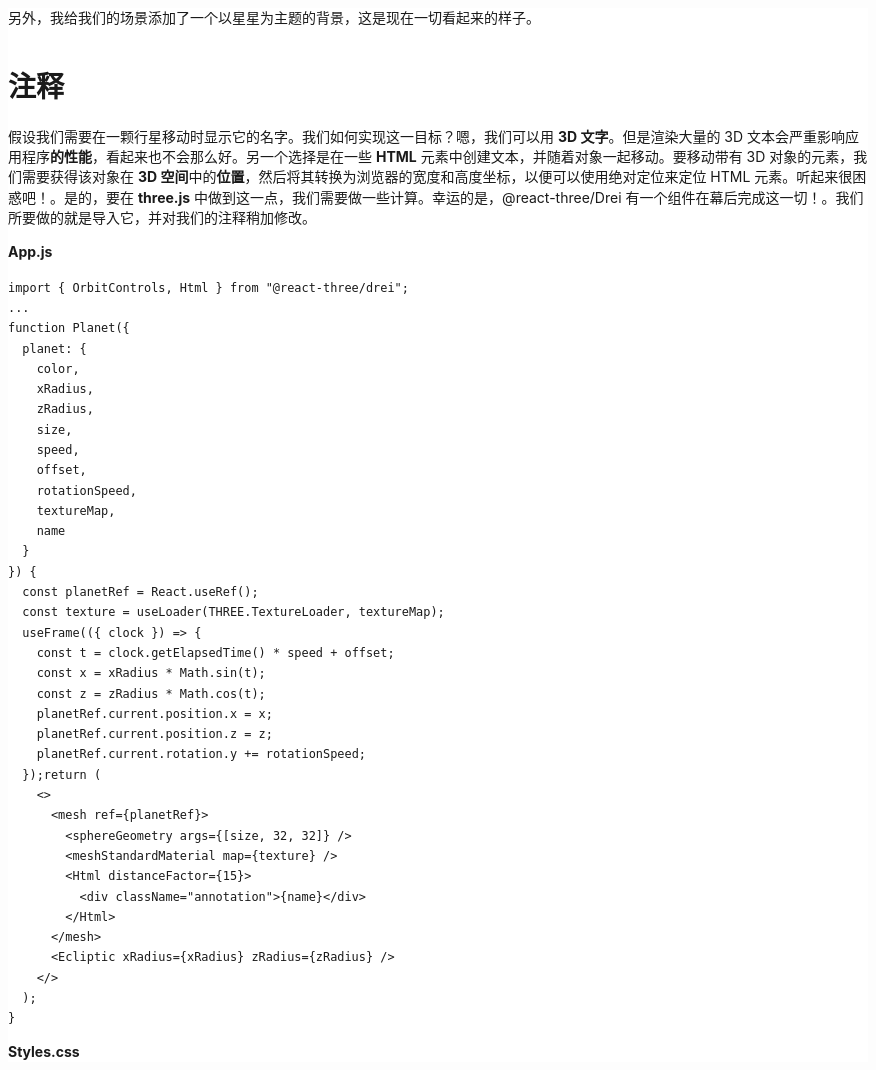另外，我给我们的场景添加了一个以星星为主题的背景，这是现在一切看起来的样子。

# **注释**

假设我们需要在一颗行星移动时显示它的名字。我们如何实现这一目标？嗯，我们可以用 **3D 文字**。但是渲染大量的 3D 文本会严重影响应用程序**的性能**，看起来也不会那么好。另一个选择是在一些 **HTML** 元素中创建文本，并随着对象一起移动。要移动带有 3D 对象的元素，我们需要获得该对象在 **3D 空间**中的**位置**，然后将其转换为浏览器的宽度和高度坐标，以便可以使用绝对定位来定位 HTML 元素。听起来很困惑吧！。是的，要在 **three.js** 中做到这一点，我们需要做一些计算。幸运的是，@react-three/Drei 有一个组件在幕后完成这一切！。我们所要做的就是导入它，并对我们的注释稍加修改。

**App.js**

```
import { OrbitControls, Html } from "@react-three/drei";
...
function Planet({
  planet: {
    color,
    xRadius,
    zRadius,
    size,
    speed,
    offset,
    rotationSpeed,
    textureMap,
    name
  }
}) {
  const planetRef = React.useRef();
  const texture = useLoader(THREE.TextureLoader, textureMap);
  useFrame(({ clock }) => {
    const t = clock.getElapsedTime() * speed + offset;
    const x = xRadius * Math.sin(t);
    const z = zRadius * Math.cos(t);
    planetRef.current.position.x = x;
    planetRef.current.position.z = z;
    planetRef.current.rotation.y += rotationSpeed;
  });return (
    <>
      <mesh ref={planetRef}>
        <sphereGeometry args={[size, 32, 32]} />
        <meshStandardMaterial map={texture} />
        <Html distanceFactor={15}>
          <div className="annotation">{name}</div>
        </Html>
      </mesh>
      <Ecliptic xRadius={xRadius} zRadius={zRadius} />
    </>
  );
}
```

**Styles.css**
